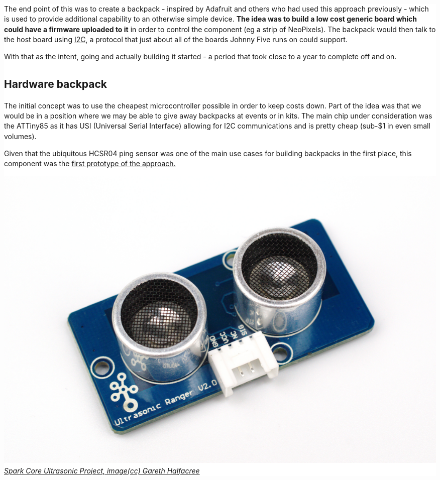 The end point of this was to create a backpack - inspired by Adafruit
and others who had used this approach previously - which is used to provide additional
capability to an otherwise simple device. <b>The idea was to build a low cost
generic board which could have a firmware uploaded to it</b> in order to control the
component (eg a strip of NeoPixels). The backpack would then talk to the host
board using [I2C](https://en.wikipedia.org/wiki/I%C2%B2C), a protocol that just 
about all of the boards Johnny Five runs on could support.

With that as the intent, going and actually building it started - a period
that took close to a year to complete off and on.

## Hardware backpack

The initial concept was to use the cheapest microcontroller possible in order
to keep costs down. Part of the idea was that we would be in a position where
we may be able to give away backpacks at events or in kits. The main chip under
consideration was the ATTiny85 as it has USI (Universal Serial Interface) allowing
for I2C communications and is pretty cheap (sub-$1 in even small volumes).

Given that the ubiquitous HCSR04 ping sensor was one of the main use cases for
building backpacks in the first place, this component was the
[first prototype of the approach.](https://gist.github.com/ajfisher/1d57c5f845c376f04fbb)

![Ultrasonic distance sensor](../../img/posts/ultrasonic.jpg)
*[Spark Core Ultrasonic Project, image(cc) Gareth Halfacree](https://www.flickr.com/photos/120586634@N05/22805671435/)*
